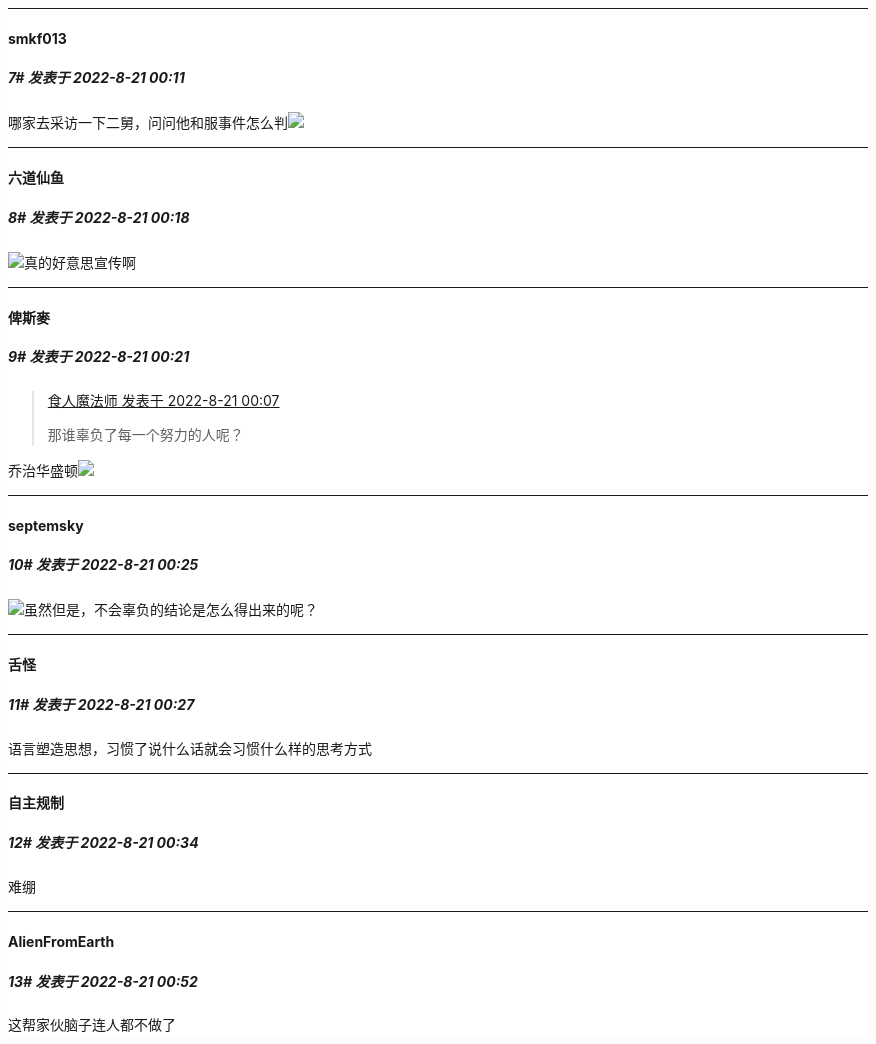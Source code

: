 *****

####  smkf013  
##### 7#       发表于 2022-8-21 00:11

哪家去采访一下二舅，问问他和服事件怎么判<img src="https://static.saraba1st.com/image/smiley/face2017/067.png" referrerpolicy="no-referrer">

*****

####  六道仙鱼  
##### 8#       发表于 2022-8-21 00:18

<img src="https://static.saraba1st.com/image/smiley/face2017/067.png" referrerpolicy="no-referrer">真的好意思宣传啊

*****

####  俾斯麥  
##### 9#       发表于 2022-8-21 00:21

<blockquote><a href="httphttps://bbs.saraba1st.com/2b/forum.php?mod=redirect&amp;goto=findpost&amp;pid=57154119&amp;ptid=2088108" target="_blank">食人魔法师 发表于 2022-8-21 00:07</a>

那谁辜负了每一个努力的人呢？</blockquote>
乔治华盛顿<img src="https://static.saraba1st.com/image/smiley/face2017/067.png" referrerpolicy="no-referrer">

*****

####  septemsky  
##### 10#       发表于 2022-8-21 00:25

<img src="https://static.saraba1st.com/image/smiley/face2017/067.png" referrerpolicy="no-referrer">虽然但是，不会辜负的结论是怎么得出来的呢？

*****

####  舌怪  
##### 11#       发表于 2022-8-21 00:27

语言塑造思想，习惯了说什么话就会习惯什么样的思考方式

*****

####  自主规制  
##### 12#       发表于 2022-8-21 00:34

难绷

*****

####  AlienFromEarth  
##### 13#       发表于 2022-8-21 00:52

这帮家伙脑子连人都不做了
